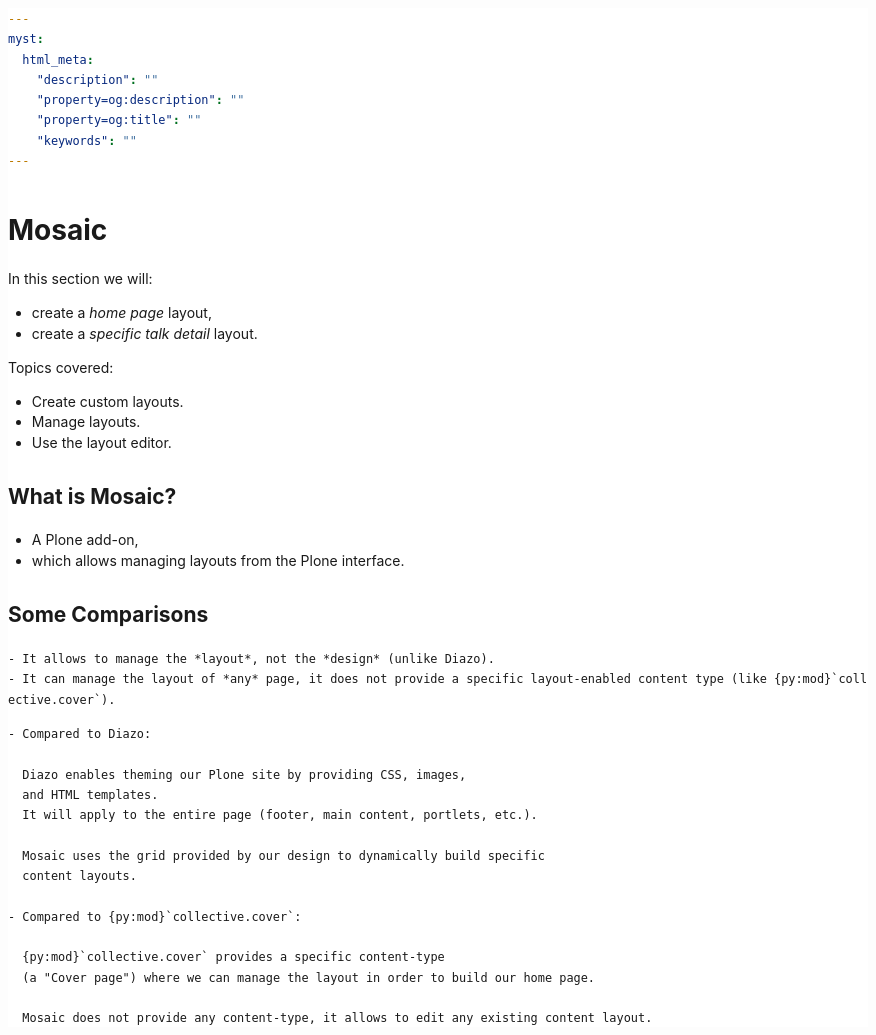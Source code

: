 ```yaml
---
myst:
  html_meta:
    "description": ""
    "property=og:description": ""
    "property=og:title": ""
    "keywords": ""
---
```


# Mosaic

In this section we will:

- create a *home page* layout,
- create a *specific talk detail* layout.

Topics covered:

- Create custom layouts.
- Manage layouts.
- Use the layout editor.

## What is Mosaic?

- A Plone add-on,
- which allows managing layouts from the Plone interface.

## Some Comparisons

```{only} presentation
- It allows to manage the *layout*, not the *design* (unlike Diazo).
- It can manage the layout of *any* page, it does not provide a specific layout-enabled content type (like {py:mod}`collective.cover`).
```

```{only} not presentation
- Compared to Diazo:

  Diazo enables theming our Plone site by providing CSS, images,
  and HTML templates.
  It will apply to the entire page (footer, main content, portlets, etc.).

  Mosaic uses the grid provided by our design to dynamically build specific
  content layouts.

- Compared to {py:mod}`collective.cover`:

  {py:mod}`collective.cover` provides a specific content-type
  (a "Cover page") where we can manage the layout in order to build our home page.

  Mosaic does not provide any content-type, it allows to edit any existing content layout.
```
